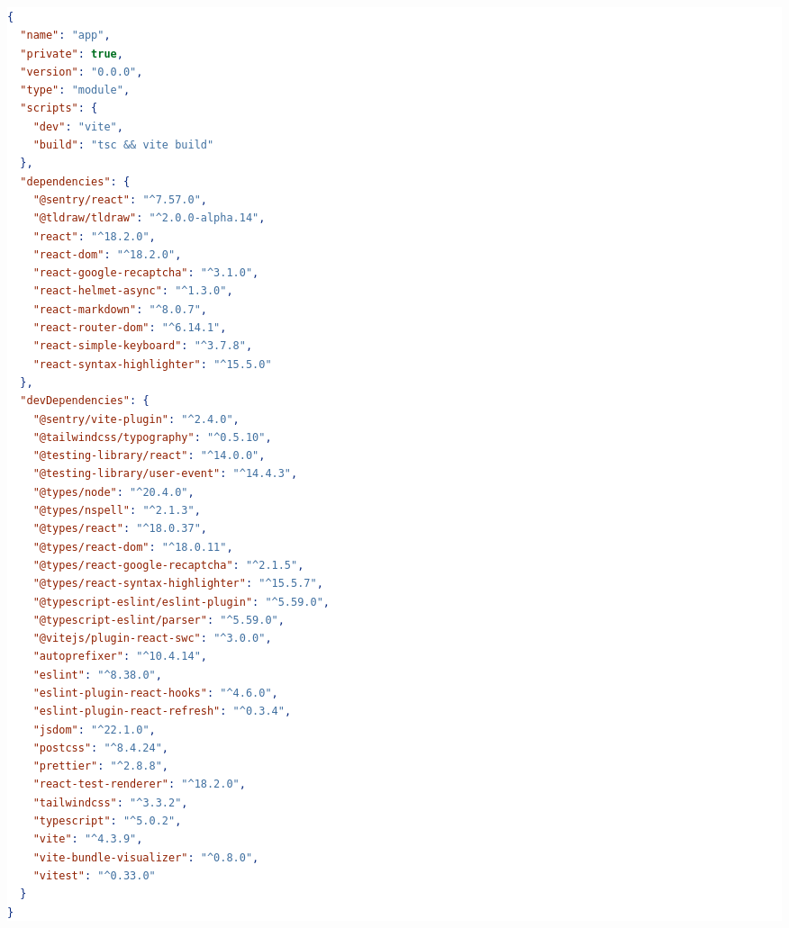 ```json
{
  "name": "app",
  "private": true,
  "version": "0.0.0",
  "type": "module",
  "scripts": {
    "dev": "vite",
    "build": "tsc && vite build"
  },
  "dependencies": {
    "@sentry/react": "^7.57.0",
    "@tldraw/tldraw": "^2.0.0-alpha.14",
    "react": "^18.2.0",
    "react-dom": "^18.2.0",
    "react-google-recaptcha": "^3.1.0",
    "react-helmet-async": "^1.3.0",
    "react-markdown": "^8.0.7",
    "react-router-dom": "^6.14.1",
    "react-simple-keyboard": "^3.7.8",
    "react-syntax-highlighter": "^15.5.0"
  },
  "devDependencies": {
    "@sentry/vite-plugin": "^2.4.0",
    "@tailwindcss/typography": "^0.5.10",
    "@testing-library/react": "^14.0.0",
    "@testing-library/user-event": "^14.4.3",
    "@types/node": "^20.4.0",
    "@types/nspell": "^2.1.3",
    "@types/react": "^18.0.37",
    "@types/react-dom": "^18.0.11",
    "@types/react-google-recaptcha": "^2.1.5",
    "@types/react-syntax-highlighter": "^15.5.7",
    "@typescript-eslint/eslint-plugin": "^5.59.0",
    "@typescript-eslint/parser": "^5.59.0",
    "@vitejs/plugin-react-swc": "^3.0.0",
    "autoprefixer": "^10.4.14",
    "eslint": "^8.38.0",
    "eslint-plugin-react-hooks": "^4.6.0",
    "eslint-plugin-react-refresh": "^0.3.4",
    "jsdom": "^22.1.0",
    "postcss": "^8.4.24",
    "prettier": "^2.8.8",
    "react-test-renderer": "^18.2.0",
    "tailwindcss": "^3.3.2",
    "typescript": "^5.0.2",
    "vite": "^4.3.9",
    "vite-bundle-visualizer": "^0.8.0",
    "vitest": "^0.33.0"
  }
}
```
